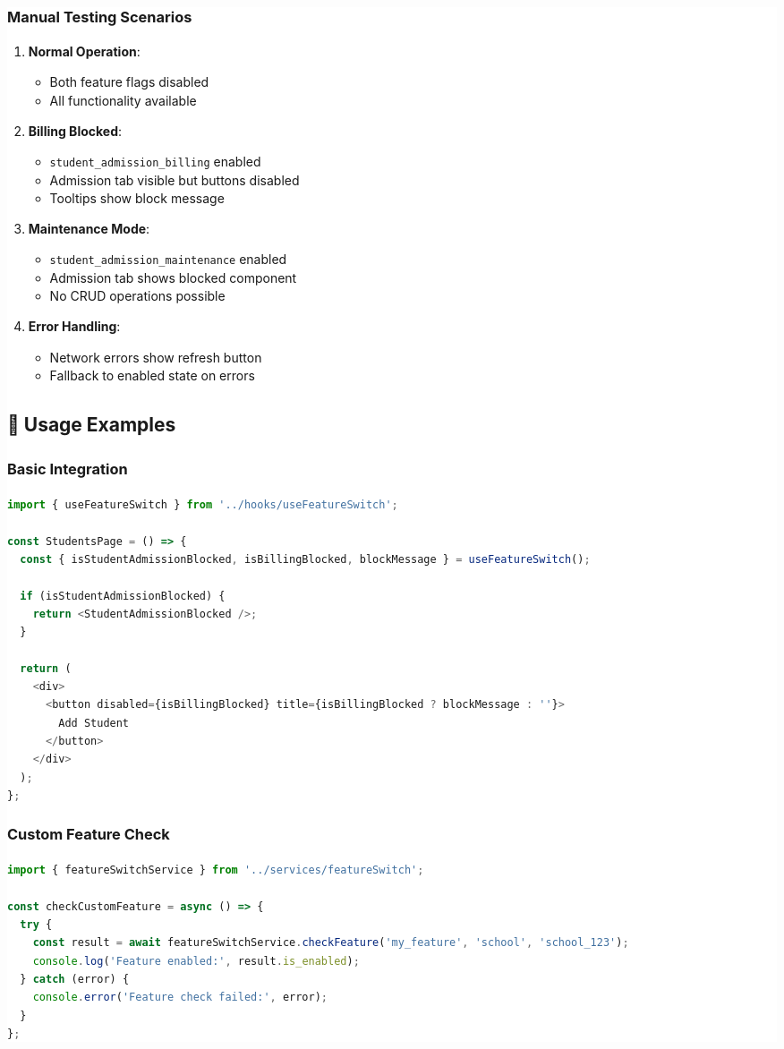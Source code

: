 ### Manual Testing Scenarios

1. **Normal Operation**:
   - Both feature flags disabled
   - All functionality available

2. **Billing Blocked**:
   - `student_admission_billing` enabled
   - Admission tab visible but buttons disabled
   - Tooltips show block message

3. **Maintenance Mode**:
   - `student_admission_maintenance` enabled
   - Admission tab shows blocked component
   - No CRUD operations possible

4. **Error Handling**:
   - Network errors show refresh button
   - Fallback to enabled state on errors

## 🚀 Usage Examples

### Basic Integration
```typescript
import { useFeatureSwitch } from '../hooks/useFeatureSwitch';

const StudentsPage = () => {
  const { isStudentAdmissionBlocked, isBillingBlocked, blockMessage } = useFeatureSwitch();

  if (isStudentAdmissionBlocked) {
    return <StudentAdmissionBlocked />;
  }

  return (
    <div>
      <button disabled={isBillingBlocked} title={isBillingBlocked ? blockMessage : ''}>
        Add Student
      </button>
    </div>
  );
};
```

### Custom Feature Check
```typescript
import { featureSwitchService } from '../services/featureSwitch';

const checkCustomFeature = async () => {
  try {
    const result = await featureSwitchService.checkFeature('my_feature', 'school', 'school_123');
    console.log('Feature enabled:', result.is_enabled);
  } catch (error) {
    console.error('Feature check failed:', error);
  }
};
```
